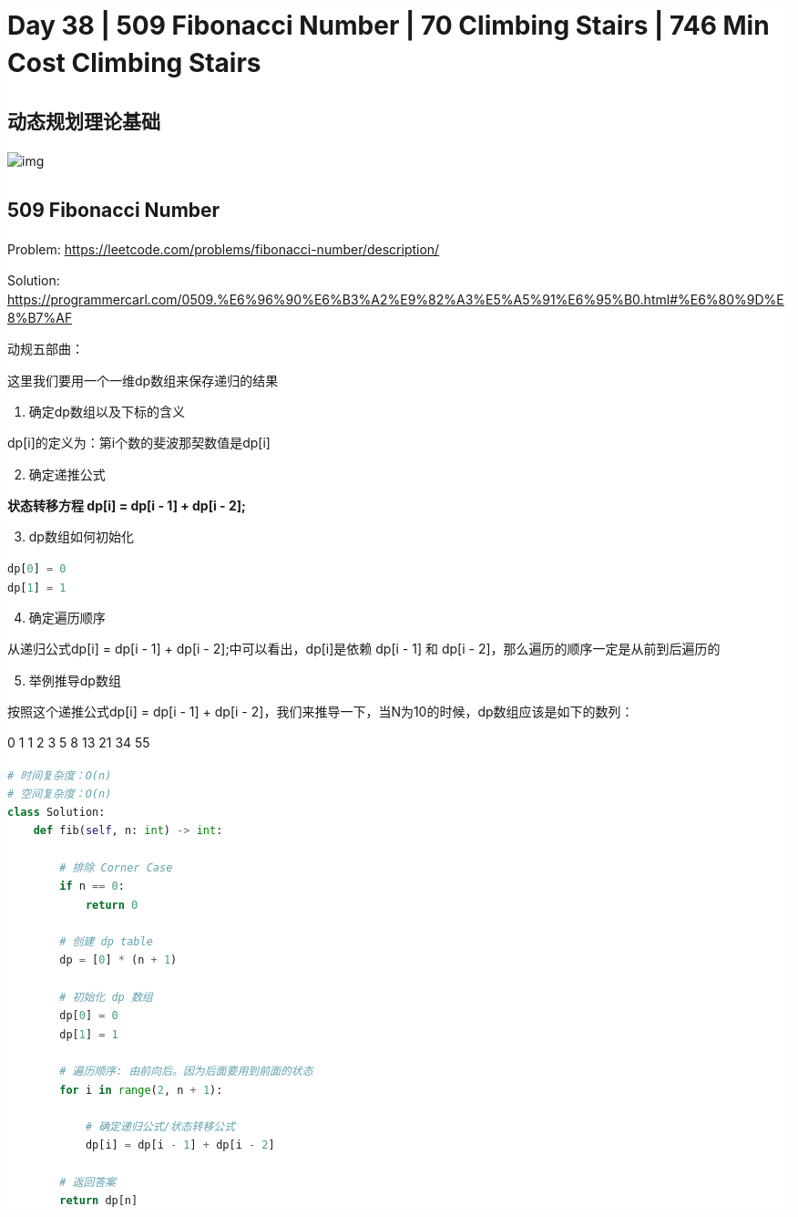 # Day 38 | 509 Fibonacci Number | 70 Climbing Stairs | 746 Min Cost Climbing Stairs

## 动态规划理论基础

![img](https://code-thinking.cdn.bcebos.com/pics/%E5%8A%A8%E6%80%81%E8%A7%84%E5%88%92-%E6%80%BB%E7%BB%93%E5%A4%A7%E7%BA%B21.jpg)

## 509 Fibonacci Number

Problem: https://leetcode.com/problems/fibonacci-number/description/

Solution: https://programmercarl.com/0509.%E6%96%90%E6%B3%A2%E9%82%A3%E5%A5%91%E6%95%B0.html#%E6%80%9D%E8%B7%AF

动规五部曲：

这里我们要用一个一维dp数组来保存递归的结果

1. 确定dp数组以及下标的含义

dp[i]的定义为：第i个数的斐波那契数值是dp[i]

2. 确定递推公式

**状态转移方程 dp[i] = dp[i - 1] + dp[i - 2];**

3. dp数组如何初始化

```python
dp[0] = 0
dp[1] = 1
```

4. 确定遍历顺序

从递归公式dp[i] = dp[i - 1] + dp[i - 2];中可以看出，dp[i]是依赖 dp[i - 1] 和 dp[i - 2]，那么遍历的顺序一定是从前到后遍历的

5. 举例推导dp数组

按照这个递推公式dp[i] = dp[i - 1] + dp[i - 2]，我们来推导一下，当N为10的时候，dp数组应该是如下的数列：

0 1 1 2 3 5 8 13 21 34 55

```python
# 时间复杂度：O(n)
# 空间复杂度：O(n)
class Solution:
    def fib(self, n: int) -> int:
       
        # 排除 Corner Case
        if n == 0:
            return 0
        
        # 创建 dp table 
        dp = [0] * (n + 1)

        # 初始化 dp 数组
        dp[0] = 0
        dp[1] = 1

        # 遍历顺序: 由前向后。因为后面要用到前面的状态
        for i in range(2, n + 1):

            # 确定递归公式/状态转移公式
            dp[i] = dp[i - 1] + dp[i - 2]
        
        # 返回答案
        return dp[n]
```